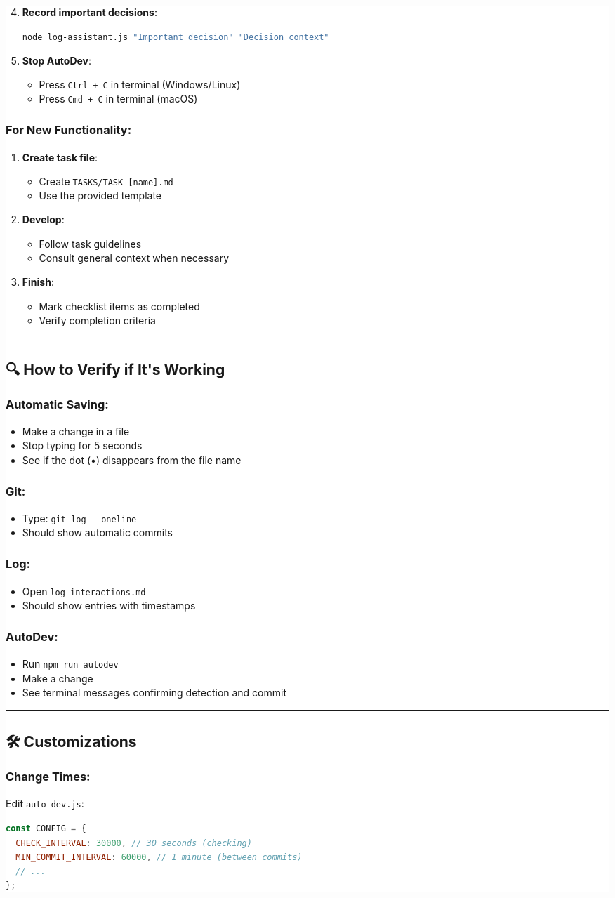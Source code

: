 4. **Record important decisions**:
   ```bash
   node log-assistant.js "Important decision" "Decision context"
   ```

5. **Stop AutoDev**:
   - Press `Ctrl + C` in terminal (Windows/Linux)
   - Press `Cmd + C` in terminal (macOS)

### For New Functionality:

1. **Create task file**:
   - Create `TASKS/TASK-[name].md`
   - Use the provided template

2. **Develop**:
   - Follow task guidelines
   - Consult general context when necessary

3. **Finish**:
   - Mark checklist items as completed
   - Verify completion criteria

---

## 🔍 How to Verify if It's Working

### Automatic Saving:
- Make a change in a file
- Stop typing for 5 seconds
- See if the dot (•) disappears from the file name

### Git:
- Type: `git log --oneline`
- Should show automatic commits

### Log:
- Open `log-interactions.md`
- Should show entries with timestamps

### AutoDev:
- Run `npm run autodev`
- Make a change
- See terminal messages confirming detection and commit

---

## 🛠️ Customizations

### Change Times:
Edit `auto-dev.js`:
```javascript
const CONFIG = {
  CHECK_INTERVAL: 30000, // 30 seconds (checking)
  MIN_COMMIT_INTERVAL: 60000, // 1 minute (between commits)
  // ...
};
```
